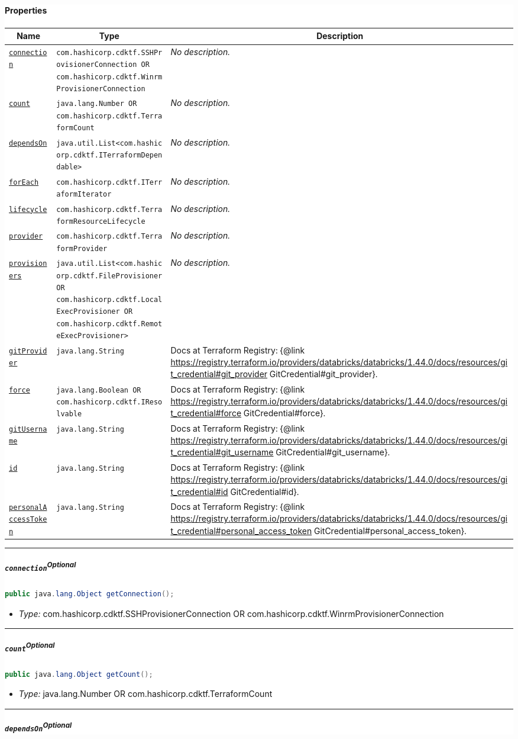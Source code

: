 #### Properties <a name="Properties" id="Properties"></a>

| **Name** | **Type** | **Description** |
| --- | --- | --- |
| <code><a href="#@cdktf/provider-databricks.gitCredential.GitCredentialConfig.property.connection">connection</a></code> | <code>com.hashicorp.cdktf.SSHProvisionerConnection OR com.hashicorp.cdktf.WinrmProvisionerConnection</code> | *No description.* |
| <code><a href="#@cdktf/provider-databricks.gitCredential.GitCredentialConfig.property.count">count</a></code> | <code>java.lang.Number OR com.hashicorp.cdktf.TerraformCount</code> | *No description.* |
| <code><a href="#@cdktf/provider-databricks.gitCredential.GitCredentialConfig.property.dependsOn">dependsOn</a></code> | <code>java.util.List<com.hashicorp.cdktf.ITerraformDependable></code> | *No description.* |
| <code><a href="#@cdktf/provider-databricks.gitCredential.GitCredentialConfig.property.forEach">forEach</a></code> | <code>com.hashicorp.cdktf.ITerraformIterator</code> | *No description.* |
| <code><a href="#@cdktf/provider-databricks.gitCredential.GitCredentialConfig.property.lifecycle">lifecycle</a></code> | <code>com.hashicorp.cdktf.TerraformResourceLifecycle</code> | *No description.* |
| <code><a href="#@cdktf/provider-databricks.gitCredential.GitCredentialConfig.property.provider">provider</a></code> | <code>com.hashicorp.cdktf.TerraformProvider</code> | *No description.* |
| <code><a href="#@cdktf/provider-databricks.gitCredential.GitCredentialConfig.property.provisioners">provisioners</a></code> | <code>java.util.List<com.hashicorp.cdktf.FileProvisioner OR com.hashicorp.cdktf.LocalExecProvisioner OR com.hashicorp.cdktf.RemoteExecProvisioner></code> | *No description.* |
| <code><a href="#@cdktf/provider-databricks.gitCredential.GitCredentialConfig.property.gitProvider">gitProvider</a></code> | <code>java.lang.String</code> | Docs at Terraform Registry: {@link https://registry.terraform.io/providers/databricks/databricks/1.44.0/docs/resources/git_credential#git_provider GitCredential#git_provider}. |
| <code><a href="#@cdktf/provider-databricks.gitCredential.GitCredentialConfig.property.force">force</a></code> | <code>java.lang.Boolean OR com.hashicorp.cdktf.IResolvable</code> | Docs at Terraform Registry: {@link https://registry.terraform.io/providers/databricks/databricks/1.44.0/docs/resources/git_credential#force GitCredential#force}. |
| <code><a href="#@cdktf/provider-databricks.gitCredential.GitCredentialConfig.property.gitUsername">gitUsername</a></code> | <code>java.lang.String</code> | Docs at Terraform Registry: {@link https://registry.terraform.io/providers/databricks/databricks/1.44.0/docs/resources/git_credential#git_username GitCredential#git_username}. |
| <code><a href="#@cdktf/provider-databricks.gitCredential.GitCredentialConfig.property.id">id</a></code> | <code>java.lang.String</code> | Docs at Terraform Registry: {@link https://registry.terraform.io/providers/databricks/databricks/1.44.0/docs/resources/git_credential#id GitCredential#id}. |
| <code><a href="#@cdktf/provider-databricks.gitCredential.GitCredentialConfig.property.personalAccessToken">personalAccessToken</a></code> | <code>java.lang.String</code> | Docs at Terraform Registry: {@link https://registry.terraform.io/providers/databricks/databricks/1.44.0/docs/resources/git_credential#personal_access_token GitCredential#personal_access_token}. |

---

##### `connection`<sup>Optional</sup> <a name="connection" id="@cdktf/provider-databricks.gitCredential.GitCredentialConfig.property.connection"></a>

```java
public java.lang.Object getConnection();
```

- *Type:* com.hashicorp.cdktf.SSHProvisionerConnection OR com.hashicorp.cdktf.WinrmProvisionerConnection

---

##### `count`<sup>Optional</sup> <a name="count" id="@cdktf/provider-databricks.gitCredential.GitCredentialConfig.property.count"></a>

```java
public java.lang.Object getCount();
```

- *Type:* java.lang.Number OR com.hashicorp.cdktf.TerraformCount

---

##### `dependsOn`<sup>Optional</sup> <a name="dependsOn" id="@cdktf/provider-databricks.gitCredential.GitCredentialConfig.property.dependsOn"></a>
